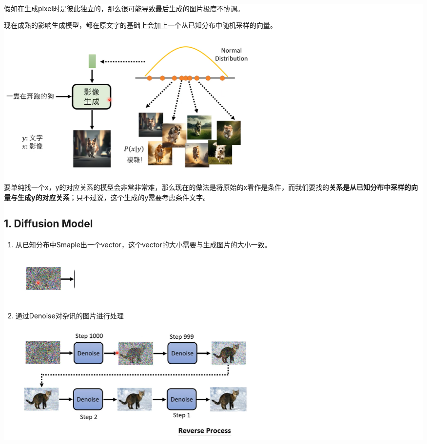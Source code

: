 假如在生成pixel时是彼此独立的，那么很可能导致最后生成的图片极度不协调。

现在成熟的影响生成模型，都在原文字的基础上会加上一个从已知分布中随机采样的向量。

<img src="图片/image-20230819154223653.png" alt="image-20230819154223653" style="zoom:67%;" />

要单纯找一个x，y的对应关系的模型会非常非常难，那么现在的做法是将原始的x看作是条件，而我们要找的**关系是从已知分布中采样的向量与生成y的对应关系**；只不过说，这个生成的y需要考虑条件文字。

## 1. Diffusion Model

1. 从已知分布中Smaple出一个vector，这个vector的大小需要与生成图片的大小一致。

   <img src="图片/image-20230819170237316.png" alt="image-20230819170237316" style="zoom:67%;" />

2. 通过Denoise对杂讯的图片进行处理

   <img src="图片/image-20230819170259669.png" alt="image-20230819170259669" style="zoom:67%;" />
